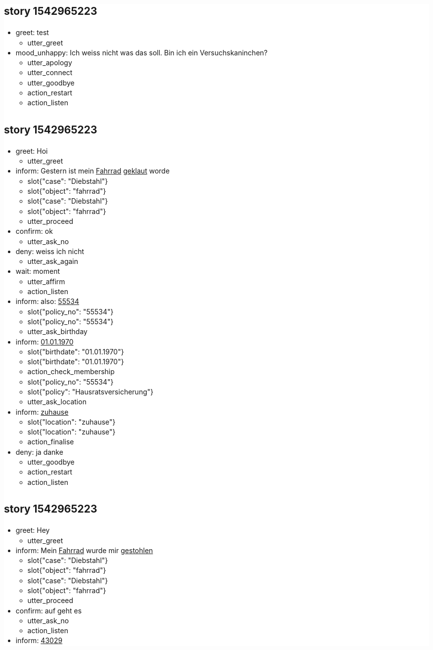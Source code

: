 
## story 1542965223
* greet: test
    - utter_greet
* mood_unhappy: Ich weiss nicht was das soll. Bin ich ein Versuchskaninchen?   
    - utter_apology   <!-- predicted: action_default_fallback -->
    - utter_connect   <!-- predicted: action_default_fallback -->
    - utter_goodbye   <!-- predicted: action_default_fallback -->
    - action_restart   <!-- predicted: action_default_fallback -->
    - action_listen   <!-- predicted: action_default_fallback -->


## story 1542965223
* greet: Hoi
    - utter_greet
* inform: Gestern ist mein [Fahrrad](object:fahrrad) [geklaut](case:Diebstahl) worde
    - slot{"case": "Diebstahl"}
    - slot{"object": "fahrrad"}
    - slot{"case": "Diebstahl"}
    - slot{"object": "fahrrad"}
    - utter_proceed
* confirm: ok
    - utter_ask_no
* deny: weiss ich nicht
    - utter_ask_again
* wait: moment   
    - utter_affirm   <!-- predicted: action_default_fallback -->
    - action_listen   <!-- predicted: action_default_fallback -->
* inform: also: [55534](policy_no)
    - slot{"policy_no": "55534"}
    - slot{"policy_no": "55534"}
    - utter_ask_birthday
* inform: [01.01.1970](birthdate)
    - slot{"birthdate": "01.01.1970"}
    - slot{"birthdate": "01.01.1970"}
    - action_check_membership
    - slot{"policy_no": "55534"}
    - slot{"policy": "Hausratsversicherung"}
    - utter_ask_location   <!-- predicted: action_listen -->
* inform: [zuhause](location)
    - slot{"location": "zuhause"}
    - slot{"location": "zuhause"}
    - action_finalise
* deny: ja danke
    - utter_goodbye   <!-- predicted: action_default_fallback -->
    - action_restart   <!-- predicted: action_default_fallback -->
    - action_listen   <!-- predicted: action_default_fallback -->


## story 1542965223
* greet: Hey
    - utter_greet
* inform: Mein [Fahrrad](object:fahrrad) wurde mir [gestohlen](case:Diebstahl)
    - slot{"case": "Diebstahl"}
    - slot{"object": "fahrrad"}
    - slot{"case": "Diebstahl"}
    - slot{"object": "fahrrad"}
    - utter_proceed
* confirm: auf geht es   
    - utter_ask_no   <!-- predicted: action_default_fallback -->
    - action_listen   <!-- predicted: action_default_fallback -->
* inform: [43029](policy_no)